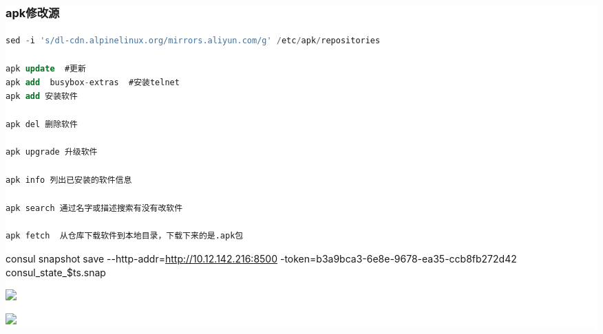 

### apk修改源

```sql
sed -i 's/dl-cdn.alpinelinux.org/mirrors.aliyun.com/g' /etc/apk/repositories

apk update  #更新
apk add  busybox-extras  #安装telnet
apk add 安装软件

apk del 删除软件

apk upgrade 升级软件

apk info 列出已安装的软件信息

apk search 通过名字或描述搜索有没有改软件

apk fetch  从仓库下载软件到本地目录，下载下来的是.apk包
```

consul snapshot save --http-addr=http://10.12.142.216:8500 -token=b3a9bca3-6e8e-9678-ea35-ccb8fb272d42 consul_state_$ts.snap

![](https://iteshell.oss-cn-beijing.aliyuncs.com/bookshell/202401121115073.png)



![](https://iteshell.oss-cn-beijing.aliyuncs.com/bookshell/202401121115073.png)
